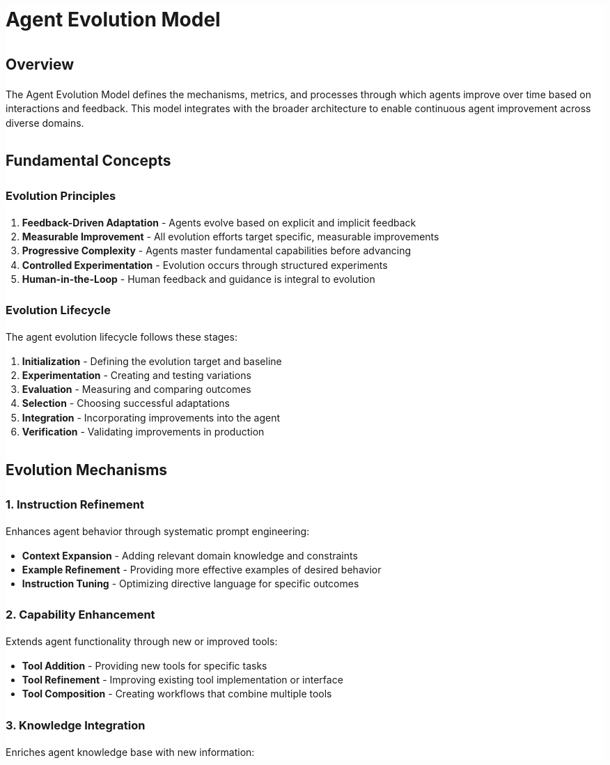 # Agent Evolution Model

## Overview

The Agent Evolution Model defines the mechanisms, metrics, and processes through which agents improve over time based on interactions and feedback. This model integrates with the broader architecture to enable continuous agent improvement across diverse domains.

## Fundamental Concepts

### Evolution Principles

1. **Feedback-Driven Adaptation** - Agents evolve based on explicit and implicit feedback
2. **Measurable Improvement** - All evolution efforts target specific, measurable improvements
3. **Progressive Complexity** - Agents master fundamental capabilities before advancing
4. **Controlled Experimentation** - Evolution occurs through structured experiments
5. **Human-in-the-Loop** - Human feedback and guidance is integral to evolution

### Evolution Lifecycle

The agent evolution lifecycle follows these stages:

1. **Initialization** - Defining the evolution target and baseline
2. **Experimentation** - Creating and testing variations
3. **Evaluation** - Measuring and comparing outcomes
4. **Selection** - Choosing successful adaptations
5. **Integration** - Incorporating improvements into the agent
6. **Verification** - Validating improvements in production

## Evolution Mechanisms

### 1. Instruction Refinement

Enhances agent behavior through systematic prompt engineering:

- **Context Expansion** - Adding relevant domain knowledge and constraints
- **Example Refinement** - Providing more effective examples of desired behavior
- **Instruction Tuning** - Optimizing directive language for specific outcomes

### 2. Capability Enhancement

Extends agent functionality through new or improved tools:

- **Tool Addition** - Providing new tools for specific tasks
- **Tool Refinement** - Improving existing tool implementation or interface
- **Tool Composition** - Creating workflows that combine multiple tools

### 3. Knowledge Integration

Enriches agent knowledge base with new information:
